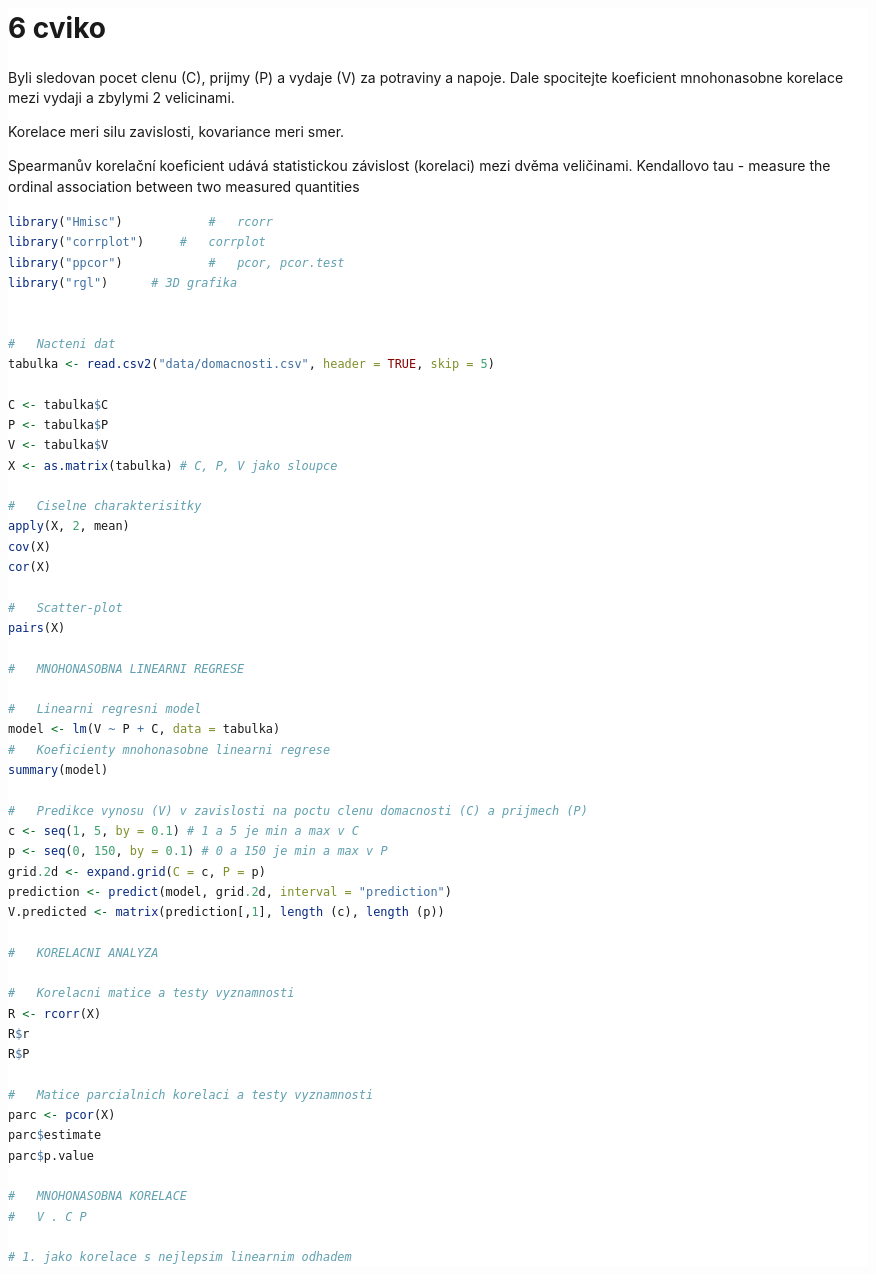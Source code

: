 
# 6 cviko

Byli sledovan pocet clenu (C), prijmy (P) a vydaje (V) za potraviny a napoje. Dale spocitejte koeficient mnohonasobne korelace mezi vydaji a zbylymi 2 velicinami.

Korelace meri silu zavislosti, kovariance meri smer.

Spearmanův korelační koeficient udává statistickou závislost (korelaci) mezi dvěma veličinami.
Kendallovo tau - measure the ordinal association between two measured quantities

```R
library("Hmisc")			#	rcorr
library("corrplot")		#	corrplot
library("ppcor")			#	pcor, pcor.test
library("rgl")		# 3D grafika 


#	Nacteni dat
tabulka <- read.csv2("data/domacnosti.csv", header = TRUE, skip = 5)

C <- tabulka$C
P <- tabulka$P
V <- tabulka$V
X <- as.matrix(tabulka) # C, P, V jako sloupce

#	Ciselne charakterisitky 
apply(X, 2, mean)
cov(X)
cor(X)

#	Scatter-plot
pairs(X)

#	MNOHONASOBNA LINEARNI REGRESE

#	Linearni regresni model
model <- lm(V ~ P + C, data = tabulka)
#	Koeficienty mnohonasobne linearni regrese
summary(model)

#	Predikce vynosu (V) v zavislosti na poctu clenu domacnosti (C) a prijmech (P)
c <- seq(1, 5, by = 0.1) # 1 a 5 je min a max v C
p <- seq(0, 150, by = 0.1) # 0 a 150 je min a max v P
grid.2d <- expand.grid(C = c, P = p)
prediction <- predict(model, grid.2d, interval = "prediction")
V.predicted <- matrix(prediction[,1], length (c), length (p))

#	KORELACNI ANALYZA

#	Korelacni matice a testy vyznamnosti
R <- rcorr(X)
R$r
R$P

#	Matice parcialnich korelaci a testy vyznamnosti
parc <- pcor(X)
parc$estimate
parc$p.value

#	MNOHONASOBNA KORELACE
#	V . C P

# 1. jako korelace s nejlepsim linearnim odhadem
```